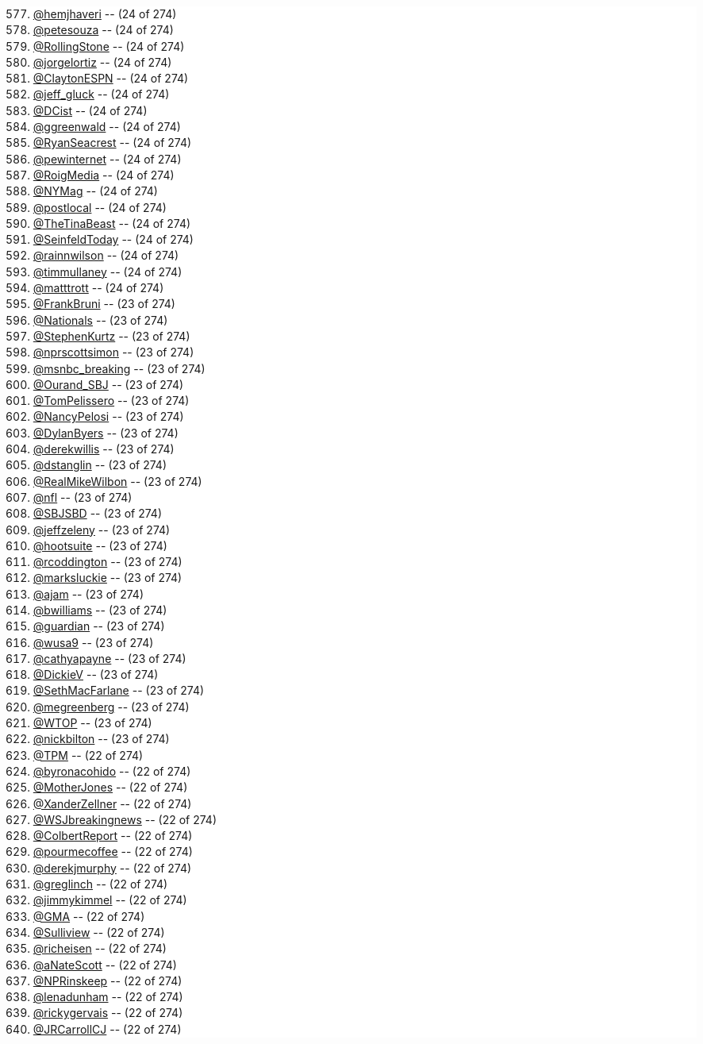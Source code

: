 577. [@hemjhaveri](http://twitter.com/hemjhaveri) -- (24 of 274)
578. [@petesouza](http://twitter.com/petesouza) -- (24 of 274)
579. [@RollingStone](http://twitter.com/RollingStone) -- (24 of 274)
580. [@jorgelortiz](http://twitter.com/jorgelortiz) -- (24 of 274)
581. [@ClaytonESPN](http://twitter.com/ClaytonESPN) -- (24 of 274)
582. [@jeff_gluck](http://twitter.com/jeff_gluck) -- (24 of 274)
583. [@DCist](http://twitter.com/DCist) -- (24 of 274)
584. [@ggreenwald](http://twitter.com/ggreenwald) -- (24 of 274)
585. [@RyanSeacrest](http://twitter.com/RyanSeacrest) -- (24 of 274)
586. [@pewinternet](http://twitter.com/pewinternet) -- (24 of 274)
587. [@RoigMedia](http://twitter.com/RoigMedia) -- (24 of 274)
588. [@NYMag](http://twitter.com/NYMag) -- (24 of 274)
589. [@postlocal](http://twitter.com/postlocal) -- (24 of 274)
590. [@TheTinaBeast](http://twitter.com/TheTinaBeast) -- (24 of 274)
591. [@SeinfeldToday](http://twitter.com/SeinfeldToday) -- (24 of 274)
592. [@rainnwilson](http://twitter.com/rainnwilson) -- (24 of 274)
593. [@timmullaney](http://twitter.com/timmullaney) -- (24 of 274)
594. [@matttrott](http://twitter.com/matttrott) -- (24 of 274)
595. [@FrankBruni](http://twitter.com/FrankBruni) -- (23 of 274)
596. [@Nationals](http://twitter.com/Nationals) -- (23 of 274)
597. [@StephenKurtz](http://twitter.com/StephenKurtz) -- (23 of 274)
598. [@nprscottsimon](http://twitter.com/nprscottsimon) -- (23 of 274)
599. [@msnbc_breaking](http://twitter.com/msnbc_breaking) -- (23 of 274)
600. [@Ourand_SBJ](http://twitter.com/Ourand_SBJ) -- (23 of 274)
601. [@TomPelissero](http://twitter.com/TomPelissero) -- (23 of 274)
602. [@NancyPelosi](http://twitter.com/NancyPelosi) -- (23 of 274)
603. [@DylanByers](http://twitter.com/DylanByers) -- (23 of 274)
604. [@derekwillis](http://twitter.com/derekwillis) -- (23 of 274)
605. [@dstanglin](http://twitter.com/dstanglin) -- (23 of 274)
606. [@RealMikeWilbon](http://twitter.com/RealMikeWilbon) -- (23 of 274)
607. [@nfl](http://twitter.com/nfl) -- (23 of 274)
608. [@SBJSBD](http://twitter.com/SBJSBD) -- (23 of 274)
609. [@jeffzeleny](http://twitter.com/jeffzeleny) -- (23 of 274)
610. [@hootsuite](http://twitter.com/hootsuite) -- (23 of 274)
611. [@rcoddington](http://twitter.com/rcoddington) -- (23 of 274)
612. [@marksluckie](http://twitter.com/marksluckie) -- (23 of 274)
613. [@ajam](http://twitter.com/ajam) -- (23 of 274)
614. [@bwilliams](http://twitter.com/bwilliams) -- (23 of 274)
615. [@guardian](http://twitter.com/guardian) -- (23 of 274)
616. [@wusa9](http://twitter.com/wusa9) -- (23 of 274)
617. [@cathyapayne](http://twitter.com/cathyapayne) -- (23 of 274)
618. [@DickieV](http://twitter.com/DickieV) -- (23 of 274)
619. [@SethMacFarlane](http://twitter.com/SethMacFarlane) -- (23 of 274)
620. [@megreenberg](http://twitter.com/megreenberg) -- (23 of 274)
621. [@WTOP](http://twitter.com/WTOP) -- (23 of 274)
622. [@nickbilton](http://twitter.com/nickbilton) -- (23 of 274)
623. [@TPM](http://twitter.com/TPM) -- (22 of 274)
624. [@byronacohido](http://twitter.com/byronacohido) -- (22 of 274)
625. [@MotherJones](http://twitter.com/MotherJones) -- (22 of 274)
626. [@XanderZellner](http://twitter.com/XanderZellner) -- (22 of 274)
627. [@WSJbreakingnews](http://twitter.com/WSJbreakingnews) -- (22 of 274)
628. [@ColbertReport](http://twitter.com/ColbertReport) -- (22 of 274)
629. [@pourmecoffee](http://twitter.com/pourmecoffee) -- (22 of 274)
630. [@derekjmurphy](http://twitter.com/derekjmurphy) -- (22 of 274)
631. [@greglinch](http://twitter.com/greglinch) -- (22 of 274)
632. [@jimmykimmel](http://twitter.com/jimmykimmel) -- (22 of 274)
633. [@GMA](http://twitter.com/GMA) -- (22 of 274)
634. [@Sulliview](http://twitter.com/Sulliview) -- (22 of 274)
635. [@richeisen](http://twitter.com/richeisen) -- (22 of 274)
636. [@aNateScott](http://twitter.com/aNateScott) -- (22 of 274)
637. [@NPRinskeep](http://twitter.com/NPRinskeep) -- (22 of 274)
638. [@lenadunham](http://twitter.com/lenadunham) -- (22 of 274)
639. [@rickygervais](http://twitter.com/rickygervais) -- (22 of 274)
640. [@JRCarrollCJ](http://twitter.com/JRCarrollCJ) -- (22 of 274)